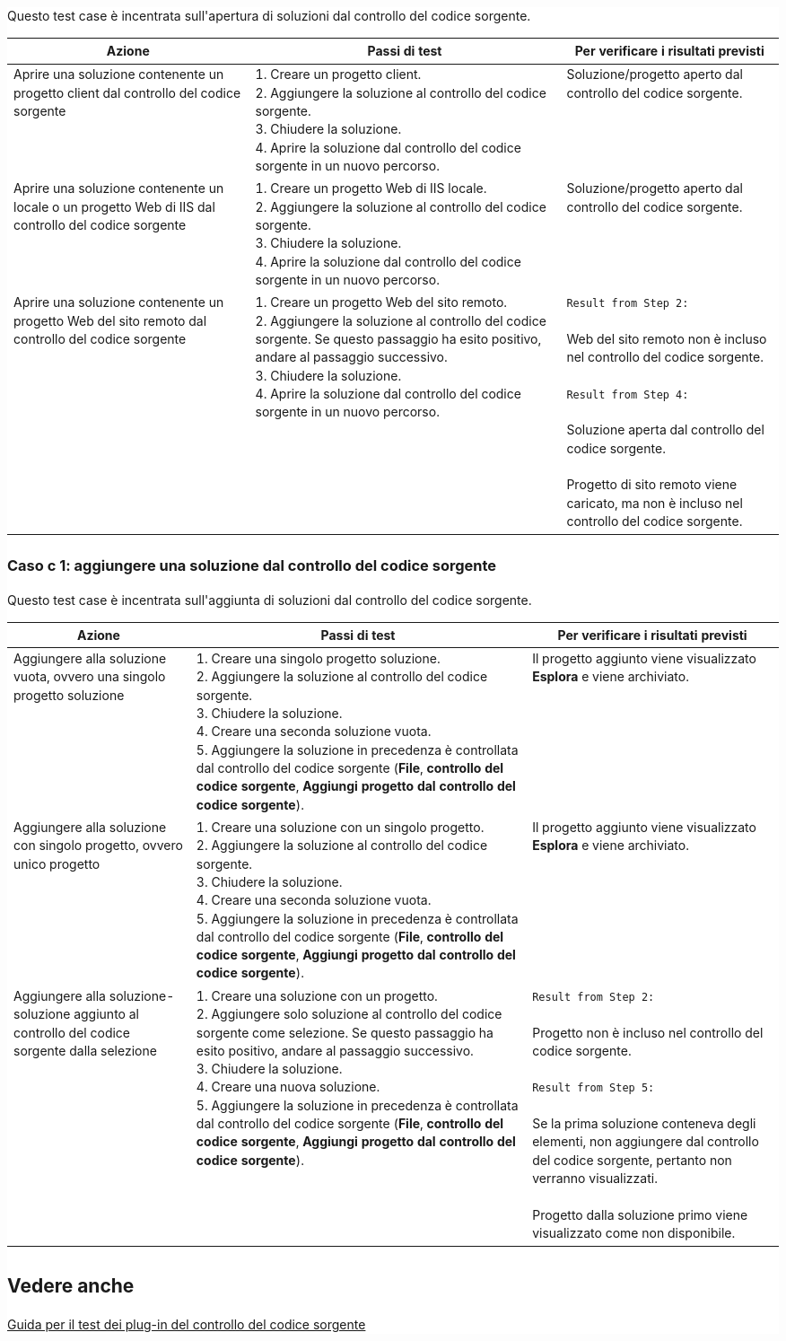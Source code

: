  Questo test case è incentrata sull'apertura di soluzioni dal controllo del codice sorgente.  
  
|Azione|Passi di test|Per verificare i risultati previsti|  
|------------|----------------|--------------------------------|  
|Aprire una soluzione contenente un progetto client dal controllo del codice sorgente|1.  Creare un progetto client.<br />2.  Aggiungere la soluzione al controllo del codice sorgente.<br />3.  Chiudere la soluzione.<br />4.  Aprire la soluzione dal controllo del codice sorgente in un nuovo percorso.|Soluzione/progetto aperto dal controllo del codice sorgente.|  
|Aprire una soluzione contenente un locale o un progetto Web di IIS dal controllo del codice sorgente|1.  Creare un progetto Web di IIS locale.<br />2.  Aggiungere la soluzione al controllo del codice sorgente.<br />3.  Chiudere la soluzione.<br />4.  Aprire la soluzione dal controllo del codice sorgente in un nuovo percorso.|Soluzione/progetto aperto dal controllo del codice sorgente.|  
|Aprire una soluzione contenente un progetto Web del sito remoto dal controllo del codice sorgente|1.  Creare un progetto Web del sito remoto.<br />2.  Aggiungere la soluzione al controllo del codice sorgente. Se questo passaggio ha esito positivo, andare al passaggio successivo.<br />3.  Chiudere la soluzione.<br />4.  Aprire la soluzione dal controllo del codice sorgente in un nuovo percorso.|`Result from Step 2:`<br /><br /> Web del sito remoto non è incluso nel controllo del codice sorgente.<br /><br /> `Result from Step 4:`<br /><br /> Soluzione aperta dal controllo del codice sorgente.<br /><br /> Progetto di sito remoto viene caricato, ma non è incluso nel controllo del codice sorgente.|  
  
### <a name="case-1c-add-solution-from-source-control"></a>Caso c 1: aggiungere una soluzione dal controllo del codice sorgente  
 Questo test case è incentrata sull'aggiunta di soluzioni dal controllo del codice sorgente.  
  
|Azione|Passi di test|Per verificare i risultati previsti|  
|------------|----------------|--------------------------------|  
|Aggiungere alla soluzione vuota, ovvero una singolo progetto soluzione|1.  Creare una singolo progetto soluzione.<br />2.  Aggiungere la soluzione al controllo del codice sorgente.<br />3.  Chiudere la soluzione.<br />4.  Creare una seconda soluzione vuota.<br />5.  Aggiungere la soluzione in precedenza è controllata dal controllo del codice sorgente (**File**, **controllo del codice sorgente**, **Aggiungi progetto dal controllo del codice sorgente**).|Il progetto aggiunto viene visualizzato **Esplora** e viene archiviato.|  
|Aggiungere alla soluzione con singolo progetto, ovvero unico progetto|1.  Creare una soluzione con un singolo progetto.<br />2.  Aggiungere la soluzione al controllo del codice sorgente.<br />3.  Chiudere la soluzione.<br />4.  Creare una seconda soluzione vuota.<br />5.  Aggiungere la soluzione in precedenza è controllata dal controllo del codice sorgente (**File**, **controllo del codice sorgente**, **Aggiungi progetto dal controllo del codice sorgente**).|Il progetto aggiunto viene visualizzato **Esplora** e viene archiviato.|  
|Aggiungere alla soluzione-soluzione aggiunto al controllo del codice sorgente dalla selezione|1.  Creare una soluzione con un progetto.<br />2.  Aggiungere solo soluzione al controllo del codice sorgente come selezione. Se questo passaggio ha esito positivo, andare al passaggio successivo.<br />3.  Chiudere la soluzione.<br />4.  Creare una nuova soluzione.<br />5.  Aggiungere la soluzione in precedenza è controllata dal controllo del codice sorgente (**File**, **controllo del codice sorgente**, **Aggiungi progetto dal controllo del codice sorgente**).|`Result from Step 2:`<br /><br /> Progetto non è incluso nel controllo del codice sorgente.<br /><br /> `Result from Step 5:`<br /><br /> Se la prima soluzione conteneva degli elementi, non aggiungere dal controllo del codice sorgente, pertanto non verranno visualizzati.<br /><br /> Progetto dalla soluzione primo viene visualizzato come non disponibile.|  
  
## <a name="see-also"></a>Vedere anche  
 [Guida per il test dei plug-in del controllo del codice sorgente](../../extensibility/internals/test-guide-for-source-control-plug-ins.md)